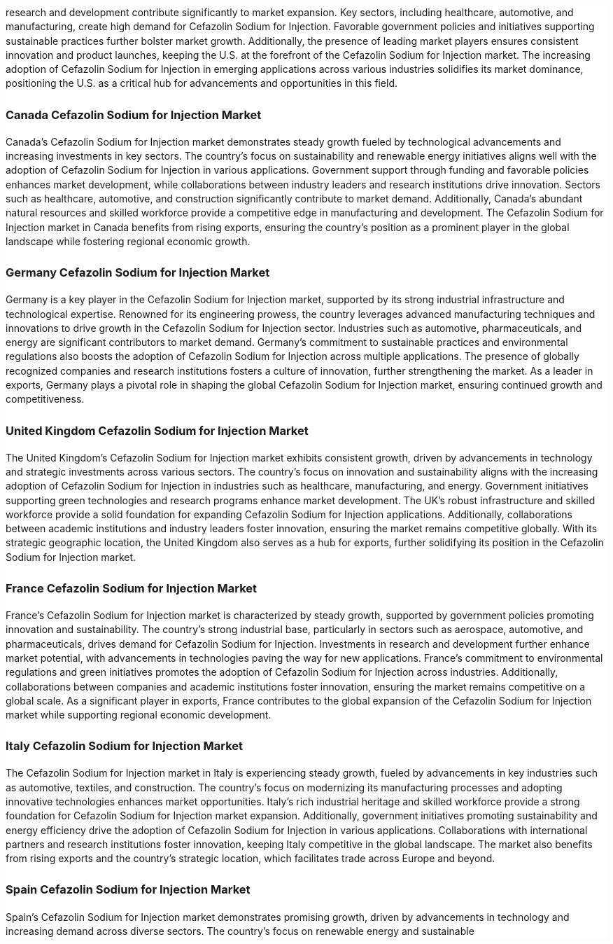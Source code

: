 research and development contribute significantly to market expansion. Key sectors, including healthcare, automotive, and manufacturing, create high demand for Cefazolin Sodium for Injection. Favorable government policies and initiatives supporting sustainable practices further bolster market growth. Additionally, the presence of leading market players ensures consistent innovation and product launches, keeping the U.S. at the forefront of the Cefazolin Sodium for Injection market. The increasing adoption of Cefazolin Sodium for Injection in emerging applications across various industries solidifies its market dominance, positioning the U.S. as a critical hub for advancements and opportunities in this field.</p><h3>Canada Cefazolin Sodium for Injection Market</h3><p>Canada&rsquo;s Cefazolin Sodium for Injection market demonstrates steady growth fueled by technological advancements and increasing investments in key sectors. The country&rsquo;s focus on sustainability and renewable energy initiatives aligns well with the adoption of Cefazolin Sodium for Injection in various applications. Government support through funding and favorable policies enhances market development, while collaborations between industry leaders and research institutions drive innovation. Sectors such as healthcare, automotive, and construction significantly contribute to market demand. Additionally, Canada&rsquo;s abundant natural resources and skilled workforce provide a competitive edge in manufacturing and development. The Cefazolin Sodium for Injection market in Canada benefits from rising exports, ensuring the country&rsquo;s position as a prominent player in the global landscape while fostering regional economic growth.</p><h3>Germany Cefazolin Sodium for Injection Market</h3><p>Germany is a key player in the Cefazolin Sodium for Injection market, supported by its strong industrial infrastructure and technological expertise. Renowned for its engineering prowess, the country leverages advanced manufacturing techniques and innovations to drive growth in the Cefazolin Sodium for Injection sector. Industries such as automotive, pharmaceuticals, and energy are significant contributors to market demand. Germany&rsquo;s commitment to sustainable practices and environmental regulations also boosts the adoption of Cefazolin Sodium for Injection across multiple applications. The presence of globally recognized companies and research institutions fosters a culture of innovation, further strengthening the market. As a leader in exports, Germany plays a pivotal role in shaping the global Cefazolin Sodium for Injection market, ensuring continued growth and competitiveness.</p><h3>United Kingdom Cefazolin Sodium for Injection Market</h3><p>The United Kingdom&rsquo;s Cefazolin Sodium for Injection market exhibits consistent growth, driven by advancements in technology and strategic investments across various sectors. The country&rsquo;s focus on innovation and sustainability aligns with the increasing adoption of Cefazolin Sodium for Injection in industries such as healthcare, manufacturing, and energy. Government initiatives supporting green technologies and research programs enhance market development. The UK&rsquo;s robust infrastructure and skilled workforce provide a solid foundation for expanding Cefazolin Sodium for Injection applications. Additionally, collaborations between academic institutions and industry leaders foster innovation, ensuring the market remains competitive globally. With its strategic geographic location, the United Kingdom also serves as a hub for exports, further solidifying its position in the Cefazolin Sodium for Injection market.</p><h3>France Cefazolin Sodium for Injection Market</h3><p>France&rsquo;s Cefazolin Sodium for Injection market is characterized by steady growth, supported by government policies promoting innovation and sustainability. The country&rsquo;s strong industrial base, particularly in sectors such as aerospace, automotive, and pharmaceuticals, drives demand for Cefazolin Sodium for Injection. Investments in research and development further enhance market potential, with advancements in technologies paving the way for new applications. France&rsquo;s commitment to environmental regulations and green initiatives promotes the adoption of Cefazolin Sodium for Injection across industries. Additionally, collaborations between companies and academic institutions foster innovation, ensuring the market remains competitive on a global scale. As a significant player in exports, France contributes to the global expansion of the Cefazolin Sodium for Injection market while supporting regional economic development.</p><h3>Italy Cefazolin Sodium for Injection Market</h3><p>The Cefazolin Sodium for Injection market in Italy is experiencing steady growth, fueled by advancements in key industries such as automotive, textiles, and construction. The country&rsquo;s focus on modernizing its manufacturing processes and adopting innovative technologies enhances market opportunities. Italy&rsquo;s rich industrial heritage and skilled workforce provide a strong foundation for Cefazolin Sodium for Injection market expansion. Additionally, government initiatives promoting sustainability and energy efficiency drive the adoption of Cefazolin Sodium for Injection in various applications. Collaborations with international partners and research institutions foster innovation, keeping Italy competitive in the global landscape. The market also benefits from rising exports and the country&rsquo;s strategic location, which facilitates trade across Europe and beyond.</p><h3>Spain Cefazolin Sodium for Injection Market</h3><p>Spain&rsquo;s Cefazolin Sodium for Injection market demonstrates promising growth, driven by advancements in technology and increasing demand across diverse sectors. The country&rsquo;s focus on renewable energy and sustainable